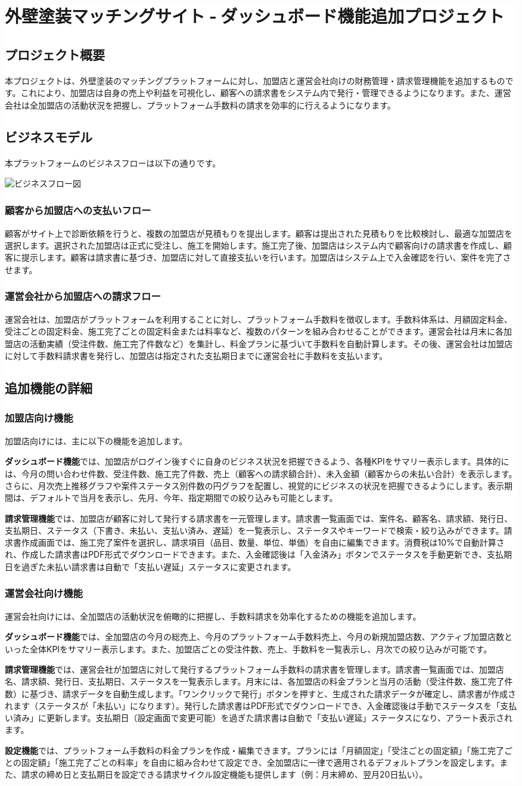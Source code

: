 # 外壁塗装マッチングサイト - ダッシュボード機能追加プロジェクト

## プロジェクト概要

本プロジェクトは、外壁塗装のマッチングプラットフォームに対し、加盟店と運営会社向けの財務管理・請求管理機能を追加するものです。これにより、加盟店は自身の売上や利益を可視化し、顧客への請求書をシステム内で発行・管理できるようになります。また、運営会社は全加盟店の活動状況を把握し、プラットフォーム手数料の請求を効率的に行えるようになります。

## ビジネスモデル

本プラットフォームのビジネスフローは以下の通りです。

![ビジネスフロー図](https://private-us-east-1.manuscdn.com/sessionFile/b8YgRoIOvjS672LWGQVpxe/sandbox/RqJFc1kKXE0wobndYYE9hH-images_1760609152210_na1fn_L2hvbWUvdWJ1bnR1L2J1c2luZXNzX2Zsb3c.png?Policy=eyJTdGF0ZW1lbnQiOlt7IlJlc291cmNlIjoiaHR0cHM6Ly9wcml2YXRlLXVzLWVhc3QtMS5tYW51c2Nkbi5jb20vc2Vzc2lvbkZpbGUvYjhZZ1JvSU92alM2NzJMV0dRVnB4ZS9zYW5kYm94L1JxSkZjMWtLWEUwd29ibmRZWUU5aEgtaW1hZ2VzXzE3NjA2MDkxNTIyMTBfbmExZm5fTDJodmJXVXZkV0oxYm5SMUwySjFjMmx1WlhOelgyWnNiM2MucG5nIiwiQ29uZGl0aW9uIjp7IkRhdGVMZXNzVGhhbiI6eyJBV1M6RXBvY2hUaW1lIjoxNzk4NzYxNjAwfX19XX0_&Key-Pair-Id=K2HSFNDJXOU9YS&Signature=GULKY3OqlvLdqEtxc3bMEXjOJCaW3~Bn9PtsJ-7E7qDmmrb5oNiTXEZT3qf8jKf38ZC23nPMkfe-Y~RcXpD4u3AhwrCRbzNxpdecivNpC1QMt8MdaXcrgCSu3aCbWXkERV6duD9ofNDrlQxzbH2LirHwrIGBqbmf9-LoNTK2WpPlp4sCkiP7N~M04304IrYbj6KrNKVdCR1uShnNuJn2b2gqm2O~lMaJUhZlzanNOEx6OWdRs1-Uhk0BFAlgZlqQnL~yORtM3bJ7HC3fZmo9IaqIRnX5nnBDOa-gRVGL~kGLN1bnBmxBPIwKTU48~mOJVOtliyAMEZg5B-QT06Wbzw__)

### 顧客から加盟店への支払いフロー

顧客がサイト上で診断依頼を行うと、複数の加盟店が見積もりを提出します。顧客は提出された見積もりを比較検討し、最適な加盟店を選択します。選択された加盟店は正式に受注し、施工を開始します。施工完了後、加盟店はシステム内で顧客向けの請求書を作成し、顧客に提示します。顧客は請求書に基づき、加盟店に対して直接支払いを行います。加盟店はシステム上で入金確認を行い、案件を完了させます。

### 運営会社から加盟店への請求フロー

運営会社は、加盟店がプラットフォームを利用することに対し、プラットフォーム手数料を徴収します。手数料体系は、月額固定料金、受注ごとの固定料金、施工完了ごとの固定料金または料率など、複数のパターンを組み合わせることができます。運営会社は月末に各加盟店の活動実績（受注件数、施工完了件数など）を集計し、料金プランに基づいて手数料を自動計算します。その後、運営会社は加盟店に対して手数料請求書を発行し、加盟店は指定された支払期日までに運営会社に手数料を支払います。

## 追加機能の詳細

### 加盟店向け機能

加盟店向けには、主に以下の機能を追加します。

**ダッシュボード機能**では、加盟店がログイン後すぐに自身のビジネス状況を把握できるよう、各種KPIをサマリー表示します。具体的には、今月の問い合わせ件数、受注件数、施工完了件数、売上（顧客への請求額合計）、未入金額（顧客からの未払い合計）を表示します。さらに、月次売上推移グラフや案件ステータス別件数の円グラフを配置し、視覚的にビジネスの状況を把握できるようにします。表示期間は、デフォルトで当月を表示し、先月、今年、指定期間での絞り込みも可能とします。

**請求管理機能**では、加盟店が顧客に対して発行する請求書を一元管理します。請求書一覧画面では、案件名、顧客名、請求額、発行日、支払期日、ステータス（下書き、未払い、支払い済み、遅延）を一覧表示し、ステータスやキーワードで検索・絞り込みができます。請求書作成画面では、施工完了案件を選択し、請求項目（品目、数量、単位、単価）を自由に編集できます。消費税は10%で自動計算され、作成した請求書はPDF形式でダウンロードできます。また、入金確認後は「入金済み」ボタンでステータスを手動更新でき、支払期日を過ぎた未払い請求書は自動で「支払い遅延」ステータスに変更されます。

### 運営会社向け機能

運営会社向けには、全加盟店の活動状況を俯瞰的に把握し、手数料請求を効率化するための機能を追加します。

**ダッシュボード機能**では、全加盟店の今月の総売上、今月のプラットフォーム手数料売上、今月の新規加盟店数、アクティブ加盟店数といった全体KPIをサマリー表示します。また、加盟店ごとの受注件数、売上、手数料を一覧表示し、月次での絞り込みが可能です。

**請求管理機能**では、運営会社が加盟店に対して発行するプラットフォーム手数料の請求書を管理します。請求書一覧画面では、加盟店名、請求額、発行日、支払期日、ステータスを一覧表示します。月末には、各加盟店の料金プランと当月の活動（受注件数、施工完了件数）に基づき、請求データを自動生成します。「ワンクリックで発行」ボタンを押すと、生成された請求データが確定し、請求書が作成されます（ステータスが「未払い」になります）。発行した請求書はPDF形式でダウンロードでき、入金確認後は手動でステータスを「支払い済み」に更新します。支払期日（設定画面で変更可能）を過ぎた請求書は自動で「支払い遅延」ステータスになり、アラート表示されます。

**設定機能**では、プラットフォーム手数料の料金プランを作成・編集できます。プランには「月額固定」「受注ごとの固定額」「施工完了ごとの固定額」「施工完了ごとの料率」を自由に組み合わせて設定でき、全加盟店に一律で適用されるデフォルトプランを設定します。また、請求の締め日と支払期日を設定できる請求サイクル設定機能も提供します（例：月末締め、翌月20日払い）。
